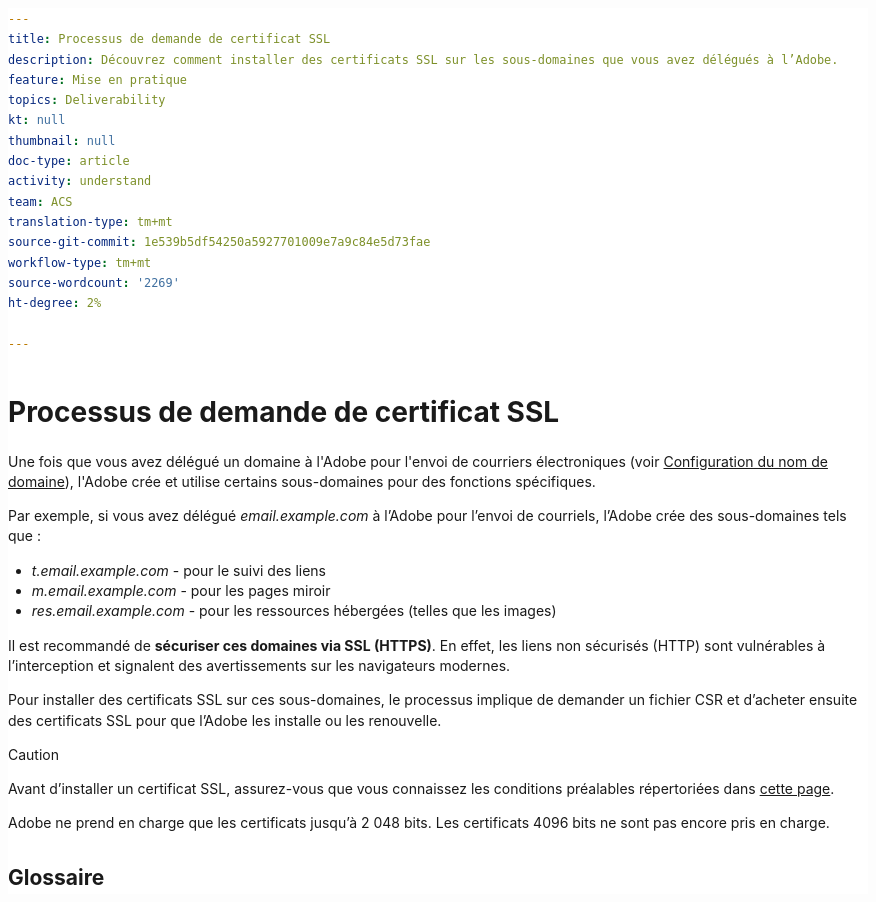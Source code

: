 ```yaml
---
title: Processus de demande de certificat SSL
description: Découvrez comment installer des certificats SSL sur les sous-domaines que vous avez délégués à l’Adobe.
feature: Mise en pratique
topics: Deliverability
kt: null
thumbnail: null
doc-type: article
activity: understand
team: ACS
translation-type: tm+mt
source-git-commit: 1e539b5df54250a5927701009e7a9c84e5d73fae
workflow-type: tm+mt
source-wordcount: '2269'
ht-degree: 2%

---
```



# Processus de demande de certificat SSL

Une fois que vous avez délégué un domaine à l&#39;Adobe pour l&#39;envoi de courriers électroniques (voir [Configuration du nom de domaine](/help/additional-resources/ac-domain-name-setup.md)), l&#39;Adobe crée et utilise certains sous-domaines pour des fonctions spécifiques.

Par exemple, si vous avez délégué *email.example.com* à l’Adobe pour l’envoi de courriels, l’Adobe crée des sous-domaines tels que :
* *t.email.example.com* - pour le suivi des liens
* *m.email.example.com* - pour les pages miroir
* *res.email.example.com* - pour les ressources hébergées (telles que les images)

Il est recommandé de **sécuriser ces domaines via SSL (HTTPS)**. En effet, les liens non sécurisés (HTTP) sont vulnérables à l’interception et signalent des avertissements sur les navigateurs modernes.

Pour installer des certificats SSL sur ces sous-domaines, le processus implique de demander un fichier CSR et d’acheter ensuite des certificats SSL pour que l’Adobe les installe ou les renouvelle.

>[!CAUTION]
>
>Avant d’installer un certificat SSL, assurez-vous que vous connaissez les conditions préalables répertoriées dans [cette page](https://experienceleague.adobe.com/docs/control-panel/using/subdomains-and-certificates/renewing-subdomain-certificate.html#installing-ssl-certificate).
>
>Adobe ne prend en charge que les certificats jusqu’à 2 048 bits. Les certificats 4096 bits ne sont pas encore pris en charge.

## Glossaire 
